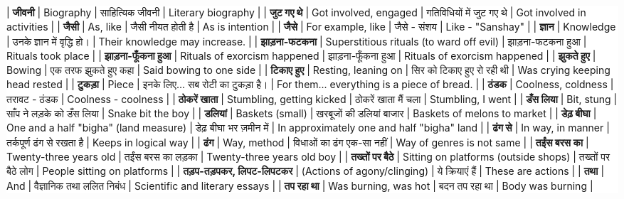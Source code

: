 | **जीवनी**                                | Biography                                                                   | साहित्यिक जीवनी                                                   | Literary biography                                                            |
| **जुट गए थे**                            | Got involved, engaged                                                       | गतिविधियों में जुट गए थे                                          | Got involved in activities                                                    |
| **जैसी**                                 | As, like                                                                    | जैसी नीयत होती है                                                 | As is intention                                                               |
| **जैसे**                                 | For example, like                                                           | जैसे - संशय                                                       | Like - "Sanshay"                                                              |
| **ज्ञान**                                | Knowledge                                                                   | उनके ज्ञान में वृद्धि हो।                                         | Their knowledge may increase.                                                 |
| **झाड़ना-फटकना**                         | Superstitious rituals (to ward off evil)                                    | झाड़ना-फटकना हुआ                                                  | Rituals took place                                                            |
| **झाड़ना-फूँकना हुआ**                    | Rituals of exorcism happened                                                | झाड़ना-फूँकना हुआ                                                 | Rituals of exorcism happened                                                  |
| **झुकते हुए**                            | Bowing                                                                      | एक तरफ झुकते हुए कहा                                              | Said bowing to one side                                                       |
| **टिकाए हुए**                            | Resting, leaning on                                                         | सिर को टिकाए हुए रो रही थी                                        | Was crying keeping head rested                                                |
| **टुकड़ा**                               | Piece                                                                       | इनके लिए... सब रोटी का टुकड़ा है।                                 | For them... everything is a piece of bread.                                   |
| **ठंडक**                                 | Coolness, coldness                                                          | तरावट - ठंडक                                                      | Coolness - coolness                                                           |
| **ठोकरें खाता**                          | Stumbling, getting kicked                                                   | ठोकरें खाता मैं चला                                               | Stumbling, I went                                                             |
| **डँस लिया**                             | Bit, stung                                                                  | साँप ने लड़के को डँस लिया                                         | Snake bit the boy                                                             |
| **डलियां**                               | Baskets (small)                                                             | खरबूजों की डलियां बाजार                                           | Baskets of melons to market                                                   |
| **डेढ़ बीघा**                             | One and a half "bigha" (land measure)                                       | डेढ़ बीघा भर ज़मीन में                                              | In approximately one and half "bigha" land                                    |
| **ढंग से**                               | In way, in manner                                                           | तर्कपूर्ण ढंग से रखता है                                          | Keeps in logical way                                                          |
| **ढंग**                                  | Way, method                                                                 | विधाओं का ढंग एक-सा नहीं                                          | Way of genres is not same                                                     |
| **तईंस बरस का**                          | Twenty-three years old                                                      | तईंस बरस का लड़का                                                 | Twenty-three years old boy                                                    |
| **तख्तों पर बैठे**                       | Sitting on platforms (outside shops)                                        | तख्तों पर बैठे लोग                                                | People sitting on platforms                                                   |
| **तड़प-तड़पकर, लिपट-लिपटकर**             | (Actions of agony/clinging)                                                 | ये क्रियाएं हैं                                                   | These are actions                                                             |
| **तथा**                                  | And                                                                         | वैज्ञानिक तथा ललित निबंध                                          | Scientific and literary essays                                                |
| **तप रहा था**                            | Was burning, was hot                                                        | बदन तप रहा था                                                     | Body was burning                                                              |